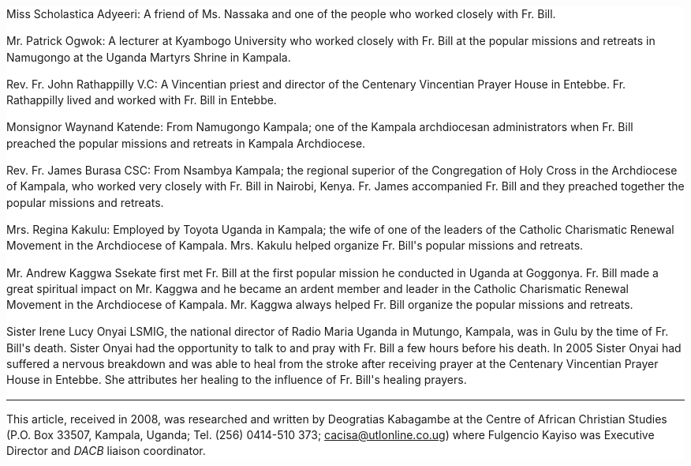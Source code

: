 Miss Scholastica Adyeeri: A friend of Ms. Nassaka and one of the people who worked closely with Fr. Bill.

Mr. Patrick Ogwok: A lecturer at Kyambogo University who worked closely with Fr. Bill at the popular missions and retreats in Namugongo at the Uganda Martyrs Shrine in Kampala.

Rev. Fr. John Rathappilly V.C: A Vincentian priest and director of the Centenary Vincentian Prayer House in Entebbe. Fr. Rathappilly lived and worked with Fr. Bill in Entebbe.

Monsignor Waynand Katende: From Namugongo Kampala; one of the Kampala archdiocesan administrators when Fr. Bill preached the popular missions and retreats in Kampala Archdiocese.

Rev. Fr. James Burasa CSC: From Nsambya Kampala; the regional superior of the Congregation of Holy Cross in the Archdiocese of Kampala, who worked very closely with Fr. Bill in Nairobi, Kenya. Fr. James accompanied Fr. Bill and they preached together the popular missions and retreats.

Mrs. Regina Kakulu: Employed by Toyota Uganda in Kampala; the wife of one of the leaders of the Catholic Charismatic Renewal Movement in the Archdiocese of Kampala. Mrs. Kakulu helped organize Fr. Bill's popular missions and retreats.

Mr. Andrew Kaggwa Ssekate first met Fr. Bill at the first popular mission he conducted in Uganda at Goggonya. Fr. Bill made a great spiritual impact on Mr. Kaggwa and he became an ardent member and leader in the Catholic Charismatic Renewal Movement in the Archdiocese of Kampala. Mr. Kaggwa always helped Fr. Bill organize the popular missions and retreats.

Sister Irene Lucy Onyai LSMIG, the national director of Radio Maria Uganda in Mutungo, Kampala, was in Gulu by the time of Fr. Bill's death. Sister Onyai had the opportunity to talk to and pray with Fr. Bill a few hours before his death. In 2005 Sister Onyai had suffered a nervous breakdown and was able to heal from the stroke after receiving prayer at the Centenary Vincentian Prayer House in Entebbe. She attributes her healing to the influence of Fr. Bill's healing prayers.

---

This article, received in 2008, was researched and written by Deogratias Kabagambe at the Centre of African Christian Studies (P.O. Box 33507, Kampala, Uganda; Tel. (256) 0414-510 373; cacisa@utlonline.co.ug) where Fulgencio Kayiso was Executive Director and *DACB* liaison coordinator.
